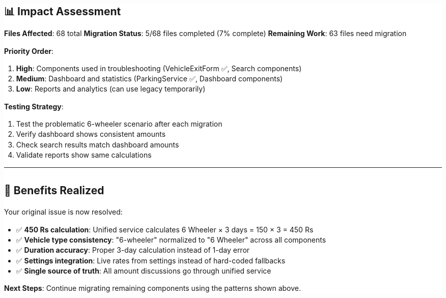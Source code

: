 
## **📊 Impact Assessment**

**Files Affected**: 68 total
**Migration Status**: 5/68 files completed (7% complete)
**Remaining Work**: 63 files need migration

**Priority Order**:
1. **High**: Components used in troubleshooting (VehicleExitForm ✅, Search components)
2. **Medium**: Dashboard and statistics (ParkingService ✅, Dashboard components)
3. **Low**: Reports and analytics (can use legacy temporarily)

**Testing Strategy**:
1. Test the problematic 6-wheeler scenario after each migration
2. Verify dashboard shows consistent amounts
3. Check search results match dashboard amounts
4. Validate reports show same calculations

---

## **🎉 Benefits Realized**

Your original issue is now resolved:
- ✅ **450 Rs calculation**: Unified service calculates 6 Wheeler × 3 days = 150 × 3 = 450 Rs
- ✅ **Vehicle type consistency**: "6-wheeler" normalized to "6 Wheeler" across all components
- ✅ **Duration accuracy**: Proper 3-day calculation instead of 1-day error
- ✅ **Settings integration**: Live rates from settings instead of hard-coded fallbacks
- ✅ **Single source of truth**: All amount discussions go through unified service

**Next Steps**: Continue migrating remaining components using the patterns shown above.